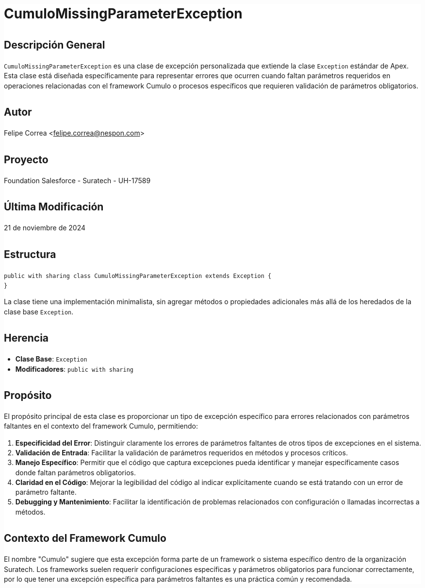 # CumuloMissingParameterException

## Descripción General
`CumuloMissingParameterException` es una clase de excepción personalizada que extiende la clase `Exception` estándar de Apex. Esta clase está diseñada específicamente para representar errores que ocurren cuando faltan parámetros requeridos en operaciones relacionadas con el framework Cumulo o procesos específicos que requieren validación de parámetros obligatorios.

## Autor
Felipe Correa \<felipe.correa@nespon.com\>

## Proyecto
Foundation Salesforce - Suratech - UH-17589

## Última Modificación
21 de noviembre de 2024

## Estructura

```apex
public with sharing class CumuloMissingParameterException extends Exception {
}
```

La clase tiene una implementación minimalista, sin agregar métodos o propiedades adicionales más allá de los heredados de la clase base `Exception`.

## Herencia
- **Clase Base**: `Exception`
- **Modificadores**: `public with sharing`

## Propósito
El propósito principal de esta clase es proporcionar un tipo de excepción específico para errores relacionados con parámetros faltantes en el contexto del framework Cumulo, permitiendo:

1. **Especificidad del Error**: Distinguir claramente los errores de parámetros faltantes de otros tipos de excepciones en el sistema.
2. **Validación de Entrada**: Facilitar la validación de parámetros requeridos en métodos y procesos críticos.
3. **Manejo Específico**: Permitir que el código que captura excepciones pueda identificar y manejar específicamente casos donde faltan parámetros obligatorios.
4. **Claridad en el Código**: Mejorar la legibilidad del código al indicar explícitamente cuando se está tratando con un error de parámetro faltante.
5. **Debugging y Mantenimiento**: Facilitar la identificación de problemas relacionados con configuración o llamadas incorrectas a métodos.

## Contexto del Framework Cumulo
El nombre "Cumulo" sugiere que esta excepción forma parte de un framework o sistema específico dentro de la organización Suratech. Los frameworks suelen requerir configuraciones específicas y parámetros obligatorios para funcionar correctamente, por lo que tener una excepción específica para parámetros faltantes es una práctica común y recomendada.
